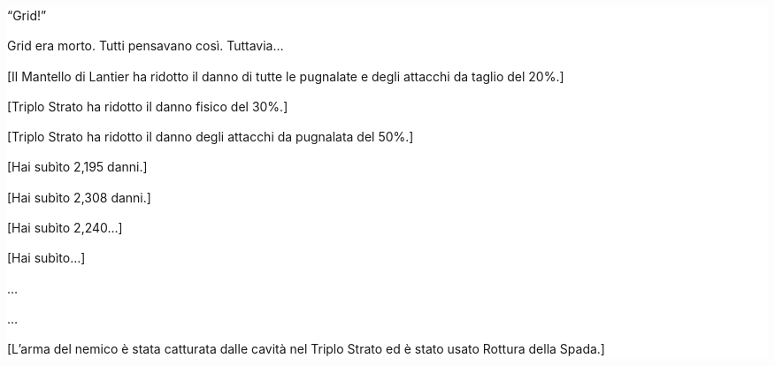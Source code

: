 “Grid!”






Grid era morto. Tutti pensavano così. Tuttavia…






[Il Mantello di Lantier ha ridotto il danno di tutte le pugnalate e degli attacchi da taglio del 20%.]






[Triplo Strato ha ridotto il danno fisico del 30%.]






[Triplo Strato ha ridotto il danno degli attacchi da pugnalata del 50%.]






[Hai subìto 2,195 danni.]






[Hai subìto 2,308 danni.]






[Hai subìto 2,240…]






[Hai subìto…]






…






…






[L’arma del nemico è stata catturata dalle cavità nel Triplo Strato ed è stato usato Rottura della Spada.]
